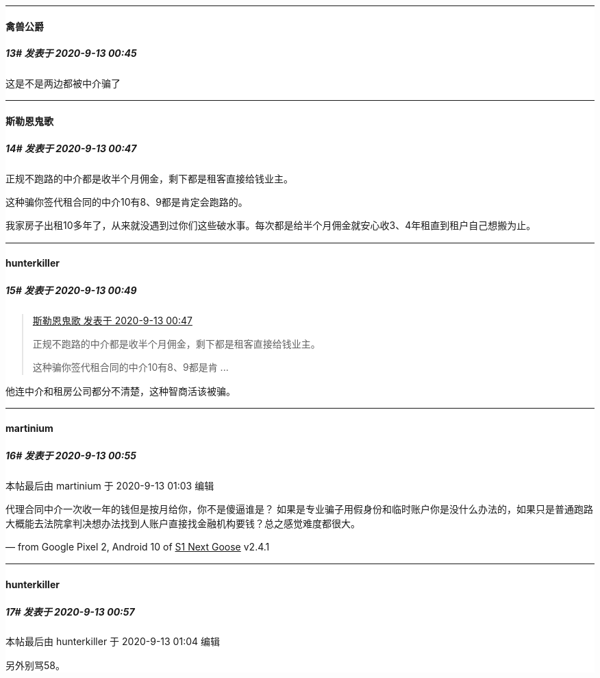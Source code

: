 
-----

####  禽兽公爵  
##### 13#       发表于 2020-9-13 00:45


这是不是两边都被中介骗了


-----

####  斯勒恩鬼歌  
##### 14#       发表于 2020-9-13 00:47


正规不跑路的中介都是收半个月佣金，剩下都是租客直接给钱业主。

这种骗你签代租合同的中介10有8、9都是肯定会跑路的。

我家房子出租10多年了，从来就没遇到过你们这些破水事。每次都是给半个月佣金就安心收3、4年租直到租户自己想搬为止。


-----

####  hunterkiller  
##### 15#       发表于 2020-9-13 00:49


<blockquote><a href="httphttps://bbs.saraba1st.com/2b/forum.php?mod=redirect&amp;goto=findpost&amp;pid=48719088&amp;ptid=1959592" target="_blank">斯勒恩鬼歌 发表于 2020-9-13 00:47</a>

正规不跑路的中介都是收半个月佣金，剩下都是租客直接给钱业主。

这种骗你签代租合同的中介10有8、9都是肯 ...</blockquote>
他连中介和租房公司都分不清楚，这种智商活该被骗。


-----

####  martinium  
##### 16#       发表于 2020-9-13 00:55


 本帖最后由 martinium 于 2020-9-13 01:03 编辑 

代理合同中介一次收一年的钱但是按月给你，你不是傻逼谁是？
如果是专业骗子用假身份和临时账户你是没什么办法的，如果只是普通跑路大概能去法院拿判决想办法找到人账户直接找金融机构要钱？总之感觉难度都很大。

— from Google Pixel 2, Android 10 of [S1 Next Goose](https://pan.baidu.com/s/1mi43uRm) v2.4.1


-----

####  hunterkiller  
##### 17#       发表于 2020-9-13 00:57


 本帖最后由 hunterkiller 于 2020-9-13 01:04 编辑 

另外别骂58。
